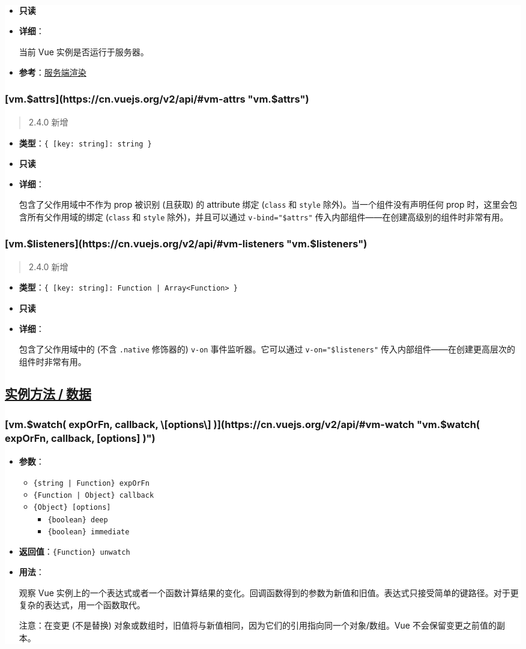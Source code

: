 -   **只读**
    
-   **详细**：
    
    当前 Vue 实例是否运行于服务器。
    
-   **参考**：[服务端渲染](https://cn.vuejs.org/v2/guide/ssr.html)
    

### [vm.$attrs](https://cn.vuejs.org/v2/api/#vm-attrs "vm.$attrs")

> 2.4.0 新增

-   **类型**：`{ [key: string]: string }`
    
-   **只读**
    
-   **详细**：
    
    包含了父作用域中不作为 prop 被识别 (且获取) 的 attribute 绑定 (`class` 和 `style` 除外)。当一个组件没有声明任何 prop 时，这里会包含所有父作用域的绑定 (`class` 和 `style` 除外)，并且可以通过 `v-bind="$attrs"` 传入内部组件——在创建高级别的组件时非常有用。
    

### [vm.$listeners](https://cn.vuejs.org/v2/api/#vm-listeners "vm.$listeners")

> 2.4.0 新增

-   **类型**：`{ [key: string]: Function | Array<Function> }`
    
-   **只读**
    
-   **详细**：
    
    包含了父作用域中的 (不含 `.native` 修饰器的) `v-on` 事件监听器。它可以通过 `v-on="$listeners"` 传入内部组件——在创建更高层次的组件时非常有用。
    

## [实例方法 / 数据](https://cn.vuejs.org/v2/api/#%E5%AE%9E%E4%BE%8B%E6%96%B9%E6%B3%95-%E6%95%B0%E6%8D%AE "实例方法 / 数据")

### [vm.$watch( expOrFn, callback, \[options\] )](https://cn.vuejs.org/v2/api/#vm-watch "vm.$watch( expOrFn, callback, [options] )")

-   **参数**：
    
    -   `{string | Function} expOrFn`
    -   `{Function | Object} callback`
    -   `{Object} [options]`
        -   `{boolean} deep`
        -   `{boolean} immediate`
-   **返回值**：`{Function} unwatch`
    
-   **用法**：
    
    观察 Vue 实例上的一个表达式或者一个函数计算结果的变化。回调函数得到的参数为新值和旧值。表达式只接受简单的键路径。对于更复杂的表达式，用一个函数取代。
    
    注意：在变更 (不是替换) 对象或数组时，旧值将与新值相同，因为它们的引用指向同一个对象/数组。Vue 不会保留变更之前值的副本。
    